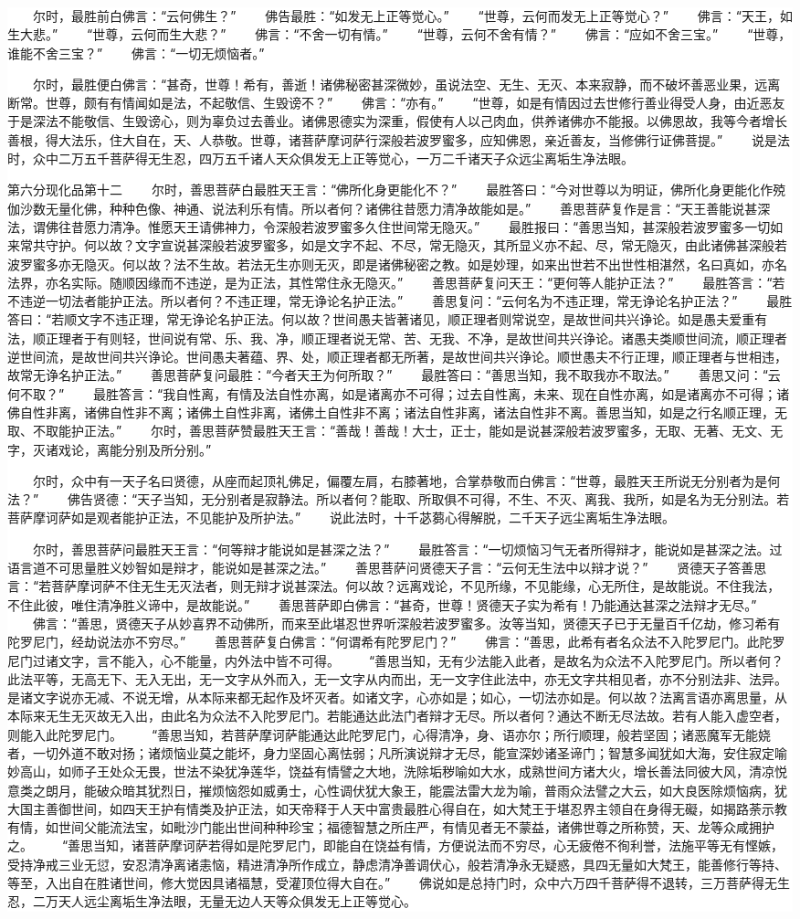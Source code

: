 　　尔时，最胜前白佛言：“云何佛生？”
　　佛告最胜：“如发无上正等觉心。”
　　“世尊，云何而发无上正等觉心？”
　　佛言：“天王，如生大悲。”
　　“世尊，云何而生大悲？”
　　佛言：“不舍一切有情。”
　　“世尊，云何不舍有情？”
　　佛言：“应如不舍三宝。”
　　“世尊，谁能不舍三宝？”
　　佛言：“一切无烦恼者。”

　　尔时，最胜便白佛言：“甚奇，世尊！希有，善逝！诸佛秘密甚深微妙，虽说法空、无生、无灭、本来寂静，而不破坏善恶业果，远离断常。世尊，颇有有情闻如是法，不起敬信、生毁谤不？”
　　佛言：“亦有。”
　　“世尊，如是有情因过去世修行善业得受人身，由近恶友于是深法不能敬信、生毁谤心，则为辜负过去善业。诸佛恩德实为深重，假使有人以己肉血，供养诸佛亦不能报。以佛恩故，我等今者增长善根，得大法乐，住大自在，天、人恭敬。世尊，诸菩萨摩诃萨行深般若波罗蜜多，应知佛恩，亲近善友，当修佛行证佛菩提。”
　　说是法时，众中二万五千菩萨得无生忍，四万五千诸人天众俱发无上正等觉心，一万二千诸天子众远尘离垢生净法眼。

第六分现化品第十二
　　尔时，善思菩萨白最胜天王言：“佛所化身更能化不？”
　　最胜答曰：“今对世尊以为明证，佛所化身更能化作殑伽沙数无量化佛，种种色像、神通、说法利乐有情。所以者何？诸佛往昔愿力清净故能如是。”
　　善思菩萨复作是言：“天王善能说甚深法，谓佛往昔愿力清净。惟愿天王请佛神力，令深般若波罗蜜多久住世间常无隐灭。”
　　最胜报曰：“善思当知，甚深般若波罗蜜多一切如来常共守护。何以故？文字宣说甚深般若波罗蜜多，如是文字不起、不尽，常无隐灭，其所显义亦不起、尽，常无隐灭，由此诸佛甚深般若波罗蜜多亦无隐灭。何以故？法不生故。若法无生亦则无灭，即是诸佛秘密之教。如是妙理，如来出世若不出世性相湛然，名曰真如，亦名法界，亦名实际。随顺因缘而不违逆，是为正法，其性常住永无隐灭。”
　　善思菩萨复问天王：“更何等人能护正法？”
　　最胜答言：“若不违逆一切法者能护正法。所以者何？不违正理，常无诤论名护正法。”
　　善思复问：“云何名为不违正理，常无诤论名护正法？”
　　最胜答曰：“若顺文字不违正理，常无诤论名护正法。何以故？世间愚夫皆著诸见，顺正理者则常说空，是故世间共兴诤论。如是愚夫爱重有法，顺正理者于有则轻，世间说有常、乐、我、净，顺正理者说无常、苦、无我、不净，是故世间共兴诤论。诸愚夫类顺世间流，顺正理者逆世间流，是故世间共兴诤论。世间愚夫著蕴、界、处，顺正理者都无所著，是故世间共兴诤论。顺世愚夫不行正理，顺正理者与世相违，故常无诤名护正法。”
　　善思菩萨复问最胜：“今者天王为何所取？”
　　最胜答曰：“善思当知，我不取我亦不取法。”
　　善思又问：“云何不取？”
　　最胜答言：“我自性离，有情及法自性亦离，如是诸离亦不可得；过去自性离，未来、现在自性亦离，如是诸离亦不可得；诸佛自性非离，诸佛自性非不离；诸佛土自性非离，诸佛土自性非不离；诸法自性非离，诸法自性非不离。善思当知，如是之行名顺正理，无取、不取能护正法。”
　　尔时，善思菩萨赞最胜天王言：“善哉！善哉！大士，正士，能如是说甚深般若波罗蜜多，无取、无著、无文、无字，灭诸戏论，离能分别及所分别。”

　　尔时，众中有一天子名曰贤德，从座而起顶礼佛足，偏覆左肩，右膝著地，合掌恭敬而白佛言：“世尊，最胜天王所说无分别者为是何法？”
　　佛告贤德：“天子当知，无分别者是寂静法。所以者何？能取、所取俱不可得，不生、不灭、离我、我所，如是名为无分别法。若菩萨摩诃萨如是观者能护正法，不见能护及所护法。”
　　说此法时，十千苾蒭心得解脱，二千天子远尘离垢生净法眼。

　　尔时，善思菩萨问最胜天王言：“何等辩才能说如是甚深之法？”
　　最胜答言：“一切烦恼习气无者所得辩才，能说如是甚深之法。过语言道不可思量胜义妙智如是辩才，能说如是甚深之法。”
　　善思菩萨问贤德天子言：“云何无生法中以辩才说？”
　　贤德天子答善思言：“若菩萨摩诃萨不住无生无灭法者，则无辩才说甚深法。何以故？远离戏论，不见所缘，不见能缘，心无所住，是故能说。不住我法，不住此彼，唯住清净胜义谛中，是故能说。”
　　善思菩萨即白佛言：“甚奇，世尊！贤德天子实为希有！乃能通达甚深之法辩才无尽。”
　　佛言：“善思，贤德天子从妙喜界不动佛所，而来至此堪忍世界听深般若波罗蜜多。汝等当知，贤德天子已于无量百千亿劫，修习希有陀罗尼门，经劫说法亦不穷尽。”
　　善思菩萨复白佛言：“何谓希有陀罗尼门？”
　　佛言：“善思，此希有者名众法不入陀罗尼门。此陀罗尼门过诸文字，言不能入，心不能量，内外法中皆不可得。
　　“善思当知，无有少法能入此者，是故名为众法不入陀罗尼门。所以者何？此法平等，无高无下、无入无出，无一文字从外而入，无一文字从内而出，无一文字住此法中，亦无文字共相见者，亦不分别法非、法异。是诸文字说亦无减、不说无增，从本际来都无起作及坏灭者。如诸文字，心亦如是；如心，一切法亦如是。何以故？法离言语亦离思量，从本际来无生无灭故无入出，由此名为众法不入陀罗尼门。若能通达此法门者辩才无尽。所以者何？通达不断无尽法故。若有人能入虚空者，则能入此陀罗尼门。
　　“善思当知，若菩萨摩诃萨能通达此陀罗尼门，心得清净，身、语亦尔；所行顺理，般若坚固；诸恶魔军无能娆者，一切外道不敢对扬；诸烦恼业莫之能坏，身力坚固心离怯弱；凡所演说辩才无尽，能宣深妙诸圣谛门；智慧多闻犹如大海，安住寂定喻妙高山，如师子王处众无畏，世法不染犹净莲华，饶益有情譬之大地，洗除垢秽喻如大水，成熟世间方诸大火，增长善法同彼大风，清凉悦意类之朗月，能破众暗其犹烈日，摧烦恼怨如威勇士，心性调伏犹大象王，能震法雷大龙为喻，普雨众法譬之大云，如大良医除烦恼病，犹大国主善御世间，如四天王护有情类及护正法，如天帝释于人天中富贵最胜心得自在，如大梵王于堪忍界主领自在身得无礙，如揭路荼示教有情，如世间父能流法宝，如毗沙门能出世间种种珍宝；福德智慧之所庄严，有情见者无不蒙益，诸佛世尊之所称赞，天、龙等众咸拥护之。
　　“善思当知，诸菩萨摩诃萨若得如是陀罗尼门，即能自在饶益有情，方便说法而不穷尽，心无疲倦不徇利誉，法施平等无有悭嫉，受持净戒三业无愆，安忍清净离诸恚恼，精进清净所作成立，静虑清净善调伏心，般若清净永无疑惑，具四无量如大梵王，能善修行等持、等至，入出自在胜诸世间，修大觉因具诸福慧，受灌顶位得大自在。”
　　佛说如是总持门时，众中六万四千菩萨得不退转，三万菩萨得无生忍，二万天人远尘离垢生净法眼，无量无边人天等众俱发无上正等觉心。
